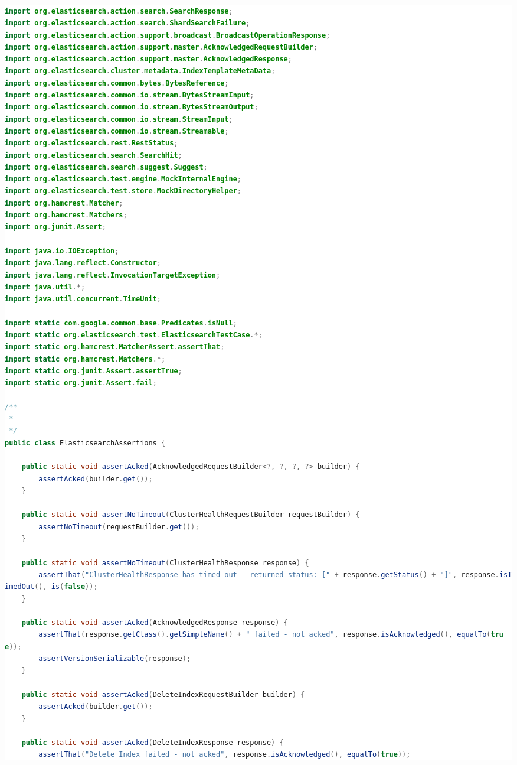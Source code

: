 ```java
import org.elasticsearch.action.search.SearchResponse;
import org.elasticsearch.action.search.ShardSearchFailure;
import org.elasticsearch.action.support.broadcast.BroadcastOperationResponse;
import org.elasticsearch.action.support.master.AcknowledgedRequestBuilder;
import org.elasticsearch.action.support.master.AcknowledgedResponse;
import org.elasticsearch.cluster.metadata.IndexTemplateMetaData;
import org.elasticsearch.common.bytes.BytesReference;
import org.elasticsearch.common.io.stream.BytesStreamInput;
import org.elasticsearch.common.io.stream.BytesStreamOutput;
import org.elasticsearch.common.io.stream.StreamInput;
import org.elasticsearch.common.io.stream.Streamable;
import org.elasticsearch.rest.RestStatus;
import org.elasticsearch.search.SearchHit;
import org.elasticsearch.search.suggest.Suggest;
import org.elasticsearch.test.engine.MockInternalEngine;
import org.elasticsearch.test.store.MockDirectoryHelper;
import org.hamcrest.Matcher;
import org.hamcrest.Matchers;
import org.junit.Assert;

import java.io.IOException;
import java.lang.reflect.Constructor;
import java.lang.reflect.InvocationTargetException;
import java.util.*;
import java.util.concurrent.TimeUnit;

import static com.google.common.base.Predicates.isNull;
import static org.elasticsearch.test.ElasticsearchTestCase.*;
import static org.hamcrest.MatcherAssert.assertThat;
import static org.hamcrest.Matchers.*;
import static org.junit.Assert.assertTrue;
import static org.junit.Assert.fail;

/**
 *
 */
public class ElasticsearchAssertions {

    public static void assertAcked(AcknowledgedRequestBuilder<?, ?, ?, ?> builder) {
        assertAcked(builder.get());
    }

    public static void assertNoTimeout(ClusterHealthRequestBuilder requestBuilder) {
        assertNoTimeout(requestBuilder.get());
    }

    public static void assertNoTimeout(ClusterHealthResponse response) {
        assertThat("ClusterHealthResponse has timed out - returned status: [" + response.getStatus() + "]", response.isTimedOut(), is(false));
    }

    public static void assertAcked(AcknowledgedResponse response) {
        assertThat(response.getClass().getSimpleName() + " failed - not acked", response.isAcknowledged(), equalTo(true));
        assertVersionSerializable(response);
    }

    public static void assertAcked(DeleteIndexRequestBuilder builder) {
        assertAcked(builder.get());
    }

    public static void assertAcked(DeleteIndexResponse response) {
        assertThat("Delete Index failed - not acked", response.isAcknowledged(), equalTo(true));
```